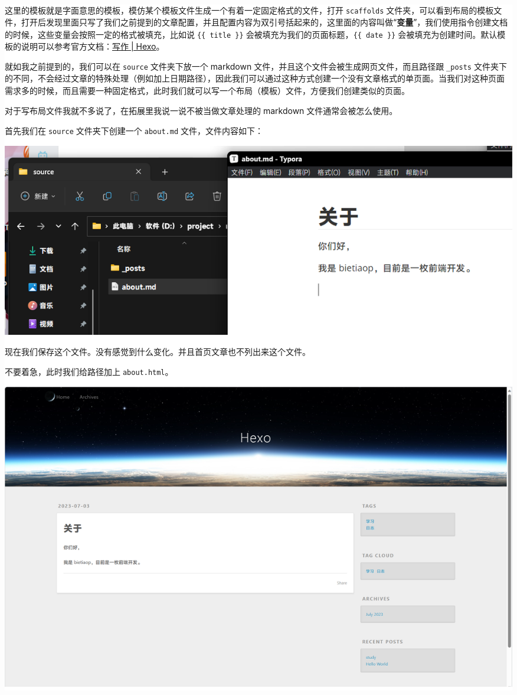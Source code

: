 这里的模板就是字面意思的模板，模仿某个模板文件生成一个有着一定固定格式的文件，打开 `scaffolds` 文件夹，可以看到布局的模板文件，打开后发现里面只写了我们之前提到的文章配置，并且配置内容为双引号括起来的，这里面的内容叫做“**变量**”，我们使用指令创建文档的时候，这些变量会按照一定的格式被填充，比如说 `{{ title }}` 会被填充为我们的页面标题，`{{ date }}` 会被填充为创建时间。默认模板的说明可以参考官方文档：[写作 | Hexo](https://hexo.io/zh-cn/docs/writing)。

就如我之前提到的，我们可以在 `source` 文件夹下放一个 markdown 文件，并且这个文件会被生成网页文件，而且路径跟 `_posts` 文件夹下的不同，不会经过文章的特殊处理（例如加上日期路径），因此我们可以通过这种方式创建一个没有文章格式的单页面。当我们对这种页面需求多的时候，而且需要一种固定格式，此时我们就可以写一个布局（模板）文件，方便我们创建类似的页面。

对于写布局文件我就不多说了，在拓展里我说一说不被当做文章处理的 markdown 文件通常会被怎么使用。

首先我们在 `source` 文件夹下创建一个 `about.md` 文件，文件内容如下：

![目录结构和文件内容](./搭建hexo博客/image-20230703000341838.png)

现在我们保存这个文件。没有感觉到什么变化。并且首页文章也不列出来这个文件。

不要着急，此时我们给路径加上 `about.html`。

![image-20230703000504206](./搭建hexo博客/image-20230703000504206.png)
